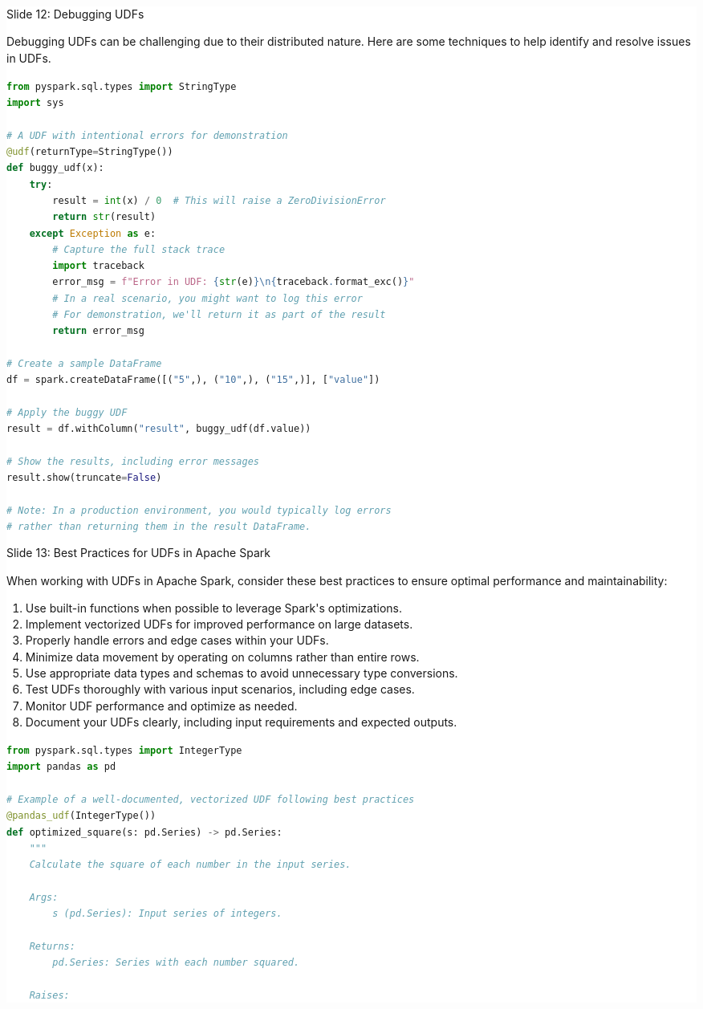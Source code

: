 Slide 12: Debugging UDFs

Debugging UDFs can be challenging due to their distributed nature. Here are some techniques to help identify and resolve issues in UDFs.

```python
from pyspark.sql.types import StringType
import sys

# A UDF with intentional errors for demonstration
@udf(returnType=StringType())
def buggy_udf(x):
    try:
        result = int(x) / 0  # This will raise a ZeroDivisionError
        return str(result)
    except Exception as e:
        # Capture the full stack trace
        import traceback
        error_msg = f"Error in UDF: {str(e)}\n{traceback.format_exc()}"
        # In a real scenario, you might want to log this error
        # For demonstration, we'll return it as part of the result
        return error_msg

# Create a sample DataFrame
df = spark.createDataFrame([("5",), ("10",), ("15",)], ["value"])

# Apply the buggy UDF
result = df.withColumn("result", buggy_udf(df.value))

# Show the results, including error messages
result.show(truncate=False)

# Note: In a production environment, you would typically log errors
# rather than returning them in the result DataFrame.
```

Slide 13: Best Practices for UDFs in Apache Spark

When working with UDFs in Apache Spark, consider these best practices to ensure optimal performance and maintainability:

1. Use built-in functions when possible to leverage Spark's optimizations.
2. Implement vectorized UDFs for improved performance on large datasets.
3. Properly handle errors and edge cases within your UDFs.
4. Minimize data movement by operating on columns rather than entire rows.
5. Use appropriate data types and schemas to avoid unnecessary type conversions.
6. Test UDFs thoroughly with various input scenarios, including edge cases.
7. Monitor UDF performance and optimize as needed.
8. Document your UDFs clearly, including input requirements and expected outputs.

```python
from pyspark.sql.types import IntegerType
import pandas as pd

# Example of a well-documented, vectorized UDF following best practices
@pandas_udf(IntegerType())
def optimized_square(s: pd.Series) -> pd.Series:
    """
    Calculate the square of each number in the input series.

    Args:
        s (pd.Series): Input series of integers.

    Returns:
        pd.Series: Series with each number squared.

    Raises:
```